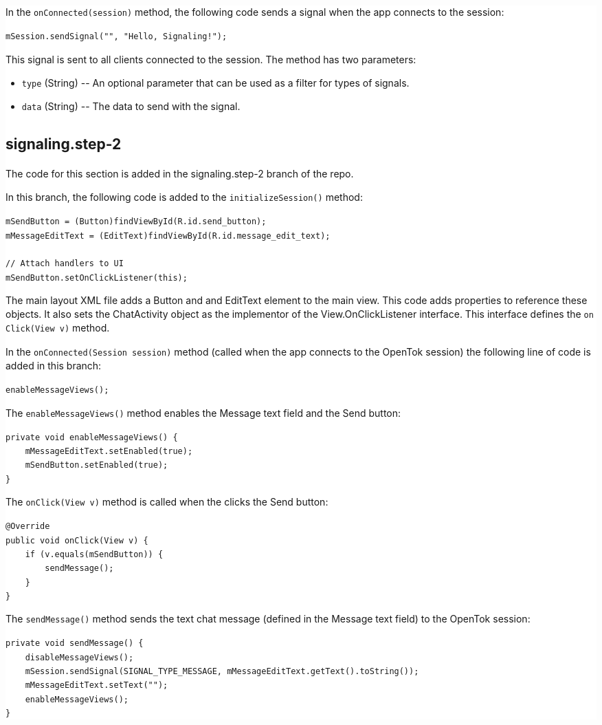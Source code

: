 In the `onConnected(session)` method, the following code sends a signal when the app connects to the
session:

    mSession.sendSignal("", "Hello, Signaling!");

This signal is sent to all clients connected to the session. The method has two parameters:

* `type` (String) -- An optional parameter that can be used as a filter for types of signals.

* `data` (String) -- The data to send with the signal.

## signaling.step-2

The code for this section is added in the signaling.step-2 branch of the repo.

In this branch, the following code is added to the `initializeSession()` method:

    mSendButton = (Button)findViewById(R.id.send_button);
    mMessageEditText = (EditText)findViewById(R.id.message_edit_text);

    // Attach handlers to UI
    mSendButton.setOnClickListener(this);

The main layout XML file adds a Button and and EditText element to the main view. This code adds
properties to reference these objects. It also sets the ChatActivity object as the implementor of
the View.OnClickListener interface. This interface defines the `onClick(View v)` method.

In the `onConnected(Session session)` method (called when the app connects to the OpenTok session)
the following line of code is added in this branch:

    enableMessageViews();

The `enableMessageViews()` method enables the Message text field and the Send button:

    private void enableMessageViews() {
        mMessageEditText.setEnabled(true);
        mSendButton.setEnabled(true);
    }

The `onClick(View v)` method is called when the clicks the Send button:

    @Override
    public void onClick(View v) {
        if (v.equals(mSendButton)) {
            sendMessage();
        }
    }

The `sendMessage()` method sends the text chat message (defined in the Message text field)
to the OpenTok session:

    private void sendMessage() {
        disableMessageViews();
        mSession.sendSignal(SIGNAL_TYPE_MESSAGE, mMessageEditText.getText().toString());
        mMessageEditText.setText("");
        enableMessageViews();
    }
